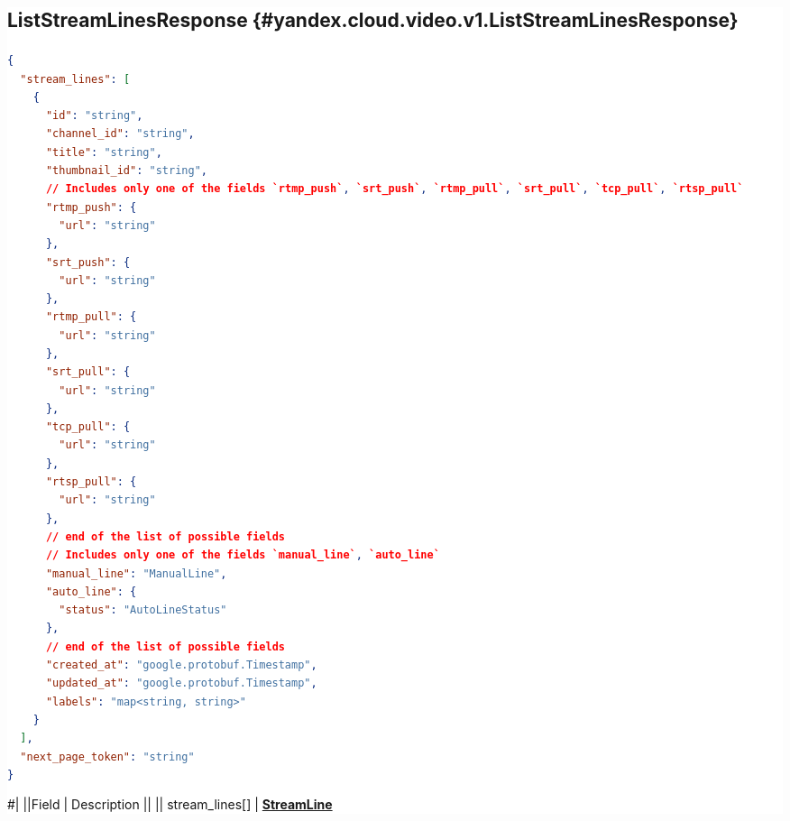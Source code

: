 ## ListStreamLinesResponse {#yandex.cloud.video.v1.ListStreamLinesResponse}

```json
{
  "stream_lines": [
    {
      "id": "string",
      "channel_id": "string",
      "title": "string",
      "thumbnail_id": "string",
      // Includes only one of the fields `rtmp_push`, `srt_push`, `rtmp_pull`, `srt_pull`, `tcp_pull`, `rtsp_pull`
      "rtmp_push": {
        "url": "string"
      },
      "srt_push": {
        "url": "string"
      },
      "rtmp_pull": {
        "url": "string"
      },
      "srt_pull": {
        "url": "string"
      },
      "tcp_pull": {
        "url": "string"
      },
      "rtsp_pull": {
        "url": "string"
      },
      // end of the list of possible fields
      // Includes only one of the fields `manual_line`, `auto_line`
      "manual_line": "ManualLine",
      "auto_line": {
        "status": "AutoLineStatus"
      },
      // end of the list of possible fields
      "created_at": "google.protobuf.Timestamp",
      "updated_at": "google.protobuf.Timestamp",
      "labels": "map<string, string>"
    }
  ],
  "next_page_token": "string"
}
```

#|
||Field | Description ||
|| stream_lines[] | **[StreamLine](#yandex.cloud.video.v1.StreamLine)**
